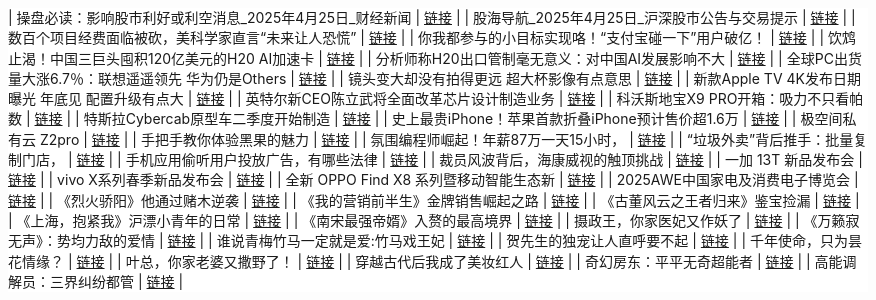 | 操盘必读：影响股市利好或利空消息_2025年4月25日_财经新闻 | [链接](https://finance.sina.com.cn/stock/cpbd/2025-04-25/doc-ineuiriz8262668.shtml) |
| 股海导航_2025年4月25日_沪深股市公告与交易提示 | [链接](https://finance.sina.com.cn/stock/s/2025-04-25/doc-ineuiriy1487287.shtml) |
| 数百个项目经费面临被砍，美科学家直言“未来让人恐慌” | [链接](https://finance.sina.com.cn/tech/discovery/2025-04-25/doc-ineuhpwt2769225.shtml) |
| 你我都参与的小目标实现咯！“支付宝碰一下”用户破亿！ | [链接](https://finance.sina.com.cn/tech/roll/2025-04-25/doc-ineuhcht8957886.shtml) |
| 饮鸩止渴！中国三巨头囤积120亿美元的H20 AI加速卡 | [链接](https://finance.sina.com.cn/tech/discovery/2025-04-25/doc-ineufwyx3540799.shtml) |
| 分析师称H20出口管制毫无意义：对中国AI发展影响不大 | [链接](https://finance.sina.com.cn/tech/roll/2025-04-25/doc-ineufstc3099436.shtml) |
| 全球PC出货量大涨6.7％：联想遥遥领先 华为仍是Others | [链接](https://finance.sina.com.cn/tech/discovery/2025-04-25/doc-ineufstc3077807.shtml) |
| 镜头变大却没有拍得更远 超大杯影像有点意思 | [链接](https://finance.sina.com.cn/tech/digi/2025-03-18/doc-inepywac3176188.shtml) |
| 新款Apple TV 4K发布日期曝光 年底见 配置升级有点大 | [链接](https://finance.sina.com.cn/tech/roll/2025-03-18/doc-inepznxw6965285.shtml) |
| 英特尔新CEO陈立武将全面改革芯片设计制造业务 | [链接](https://finance.sina.com.cn/tech/digi/2025-03-18/doc-inepyfem3488852.shtml) |
| 科沃斯地宝X9 PRO开箱：吸力不只看帕数 | [链接](https://video.sina.com.cn/p/tech/2025-03-18/detail-inepyfem3478966.d.html) |
| 特斯拉Cybercab原型车二季度开始制造 | [链接](https://finance.sina.com.cn/tech/roll/2025-03-18/doc-inepztfp8861050.shtml) |
| 史上最贵iPhone！苹果首款折叠iPhone预计售价超1.6万 | [链接](https://finance.sina.com.cn/tech/roll/2025-03-18/doc-inepztfu6857972.shtml) |
| 极空间私有云 Z2pro | [链接](https://zhongce.sina.com.cn/) |
| 手把手教你体验黑果的魅力 | [链接](https://zhongce.sina.com.cn/article/view/171568/) |
| 氛围编程师崛起！年薪87万一天15小时， | [链接](https://finance.sina.com.cn/tech/csj/2025-03-24/doc-inequazk7708302.shtml) |
| “垃圾外卖”背后推手：批量复制门店， | [链接](https://finance.sina.com.cn/tech/csj/2024-11-01/doc-incupzme1953714.shtml) |
| 手机应用偷听用户投放广告，有哪些法律 | [链接](https://finance.sina.com.cn/tech/csj/2024-10-22/doc-inctmnkw1569392.shtml) |
| 裁员风波背后，海康威视的触顶挑战 | [链接](https://finance.sina.com.cn/tech/csj/2024-10-17/doc-incsvmwm2988139.shtml) |
| 一加 13T 新品发布会 | [链接](https://tech.sina.com.cn/zt_d/oneplus13t_0424) |
| vivo X系列春季新品发布会 | [链接](https://tech.sina.com.cn/zt_d/vivo_x_2025) |
| 全新 OPPO Find X8 系列暨移动智能生态新 | [链接](https://tech.sina.com.cn/zt_d/oppofindx8s_0408) |
| 2025AWE中国家电及消费电子博览会 | [链接](https://tech.sina.com.cn/zt_d/awe2025) |
| 《烈火骄阳》他通过赌木逆袭 | [链接](http://vip.book.sina.com.cn/weibobook/sina_reader.php?bid=5429610) |
| 《我的营销前半生》金牌销售崛起之路 | [链接](http://vip.book.sina.com.cn/weibobook/sina_reader.php?bid=5393849) |
| 《古董风云之王者归来》鉴宝捡漏 | [链接](http://vip.book.sina.com.cn/weibobook/sina_reader.php?bid=5424262) |
| 《上海，抱紧我》沪漂小青年的日常 | [链接](http://vip.book.sina.com.cn/weibobook/sina_reader.php?bid=5419763) |
| 《南宋最强帝婿》入赘的最高境界 | [链接](http://vip.book.sina.com.cn/weibobook/sina_reader.php?bid=5421703  ) |
| 摄政王，你家医妃又作妖了 | [链接](http://vip.book.sina.com.cn/weibobook/sina_reader.php?bid=5430306) |
| 《万籁寂无声》：势均力敌的爱情 | [链接](http://vip.book.sina.com.cn/weibobook/sina_reader.php?bid=5639692) |
| 谁说青梅竹马一定就是爱:竹马戏王妃 | [链接](http://vip.book.sina.com.cn/weibobook/vipc.php?bid=203629) |
| 贺先生的独宠让人直呼要不起 | [链接](http://vip.book.sina.com.cn/weibobook/sina_reader.php?bid=5417440) |
| 千年使命，只为昙花情缘？ | [链接](https://vip.book.sina.com.cn/weibobook/vipc.php?bid=5364727) |
| 叶总，你家老婆又撒野了！ | [链接](http://vip.book.sina.com.cn/weibobook/sina_reader.php?bid=5430453) |
| 穿越古代后我成了美妆红人 | [链接](http://vip.book.sina.com.cn/weibobook/sina_reader.php?bid=5430515) |
| 奇幻房东：平平无奇超能者 | [链接](http://vip.book.sina.com.cn/weibobook/sina_reader.php?bid=5387021) |
| 高能调解员：三界纠纷都管 | [链接](http://vip.book.sina.com.cn/weibobook/sina_reader.php?bid=5399905) |